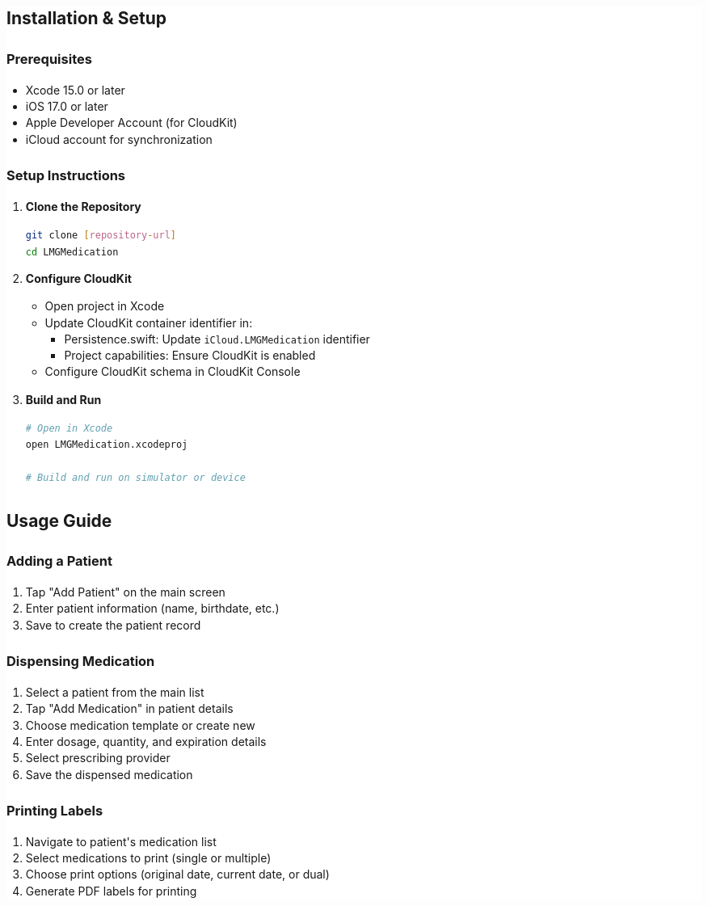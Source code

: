 ## Installation & Setup

### Prerequisites
- Xcode 15.0 or later
- iOS 17.0 or later
- Apple Developer Account (for CloudKit)
- iCloud account for synchronization

### Setup Instructions

1. **Clone the Repository**
   ```bash
   git clone [repository-url]
   cd LMGMedication
   ```

2. **Configure CloudKit**
   - Open project in Xcode
   - Update CloudKit container identifier in:
     - Persistence.swift: Update `iCloud.LMGMedication` identifier
     - Project capabilities: Ensure CloudKit is enabled
   - Configure CloudKit schema in CloudKit Console

3. **Build and Run**
   ```bash
   # Open in Xcode
   open LMGMedication.xcodeproj
   
   # Build and run on simulator or device
   ```

## Usage Guide

### Adding a Patient
1. Tap "Add Patient" on the main screen
2. Enter patient information (name, birthdate, etc.)
3. Save to create the patient record

### Dispensing Medication
1. Select a patient from the main list
2. Tap "Add Medication" in patient details
3. Choose medication template or create new
4. Enter dosage, quantity, and expiration details
5. Select prescribing provider
6. Save the dispensed medication

### Printing Labels
1. Navigate to patient's medication list
2. Select medications to print (single or multiple)
3. Choose print options (original date, current date, or dual)
4. Generate PDF labels for printing
